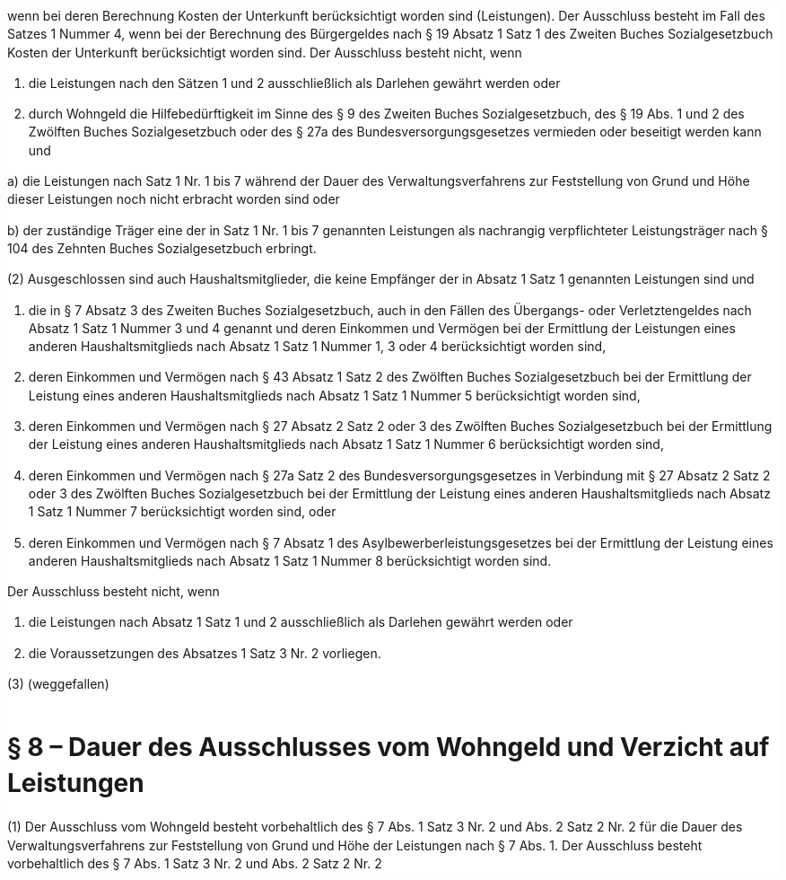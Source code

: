 wenn bei deren Berechnung Kosten der Unterkunft berücksichtigt worden sind (Leistungen). Der Ausschluss besteht im Fall des Satzes 1 Nummer 4, wenn bei der Berechnung des Bürgergeldes nach § 19 Absatz 1 Satz 1 des Zweiten Buches Sozialgesetzbuch Kosten der Unterkunft berücksichtigt worden sind. Der Ausschluss besteht nicht, wenn

1. die Leistungen nach den Sätzen 1 und 2 ausschließlich als Darlehen gewährt werden oder

2. durch Wohngeld die Hilfebedürftigkeit im Sinne des § 9 des Zweiten Buches Sozialgesetzbuch, des § 19 Abs. 1 und 2 des Zwölften Buches Sozialgesetzbuch oder des § 27a des Bundesversorgungsgesetzes vermieden oder beseitigt werden kann und

a) die Leistungen nach Satz 1 Nr. 1 bis 7 während der Dauer des Verwaltungsverfahrens zur Feststellung von Grund und Höhe dieser Leistungen noch nicht erbracht worden sind oder

b) der zuständige Träger eine der in Satz 1 Nr. 1 bis 7 genannten Leistungen als nachrangig verpflichteter Leistungsträger nach § 104 des Zehnten Buches Sozialgesetzbuch erbringt.

(2) Ausgeschlossen sind auch Haushaltsmitglieder, die keine Empfänger der in Absatz 1 Satz 1 genannten Leistungen sind und

1. die in § 7 Absatz 3 des Zweiten Buches Sozialgesetzbuch, auch in den Fällen des Übergangs- oder Verletztengeldes nach Absatz 1 Satz 1 Nummer 3 und 4 genannt und deren Einkommen und Vermögen bei der Ermittlung der Leistungen eines anderen Haushaltsmitglieds nach Absatz 1 Satz 1 Nummer 1, 3 oder 4 berücksichtigt worden sind,

2. deren Einkommen und Vermögen nach § 43 Absatz 1 Satz 2 des Zwölften Buches Sozialgesetzbuch bei der Ermittlung der Leistung eines anderen Haushaltsmitglieds nach Absatz 1 Satz 1 Nummer 5 berücksichtigt worden sind,

3. deren Einkommen und Vermögen nach § 27 Absatz 2 Satz 2 oder 3 des Zwölften Buches Sozialgesetzbuch bei der Ermittlung der Leistung eines anderen Haushaltsmitglieds nach Absatz 1 Satz 1 Nummer 6 berücksichtigt worden sind,

4. deren Einkommen und Vermögen nach § 27a Satz 2 des Bundesversorgungsgesetzes in Verbindung mit § 27 Absatz 2 Satz 2 oder 3 des Zwölften Buches Sozialgesetzbuch bei der Ermittlung der Leistung eines anderen Haushaltsmitglieds nach Absatz 1 Satz 1 Nummer 7 berücksichtigt worden sind, oder

5. deren Einkommen und Vermögen nach § 7 Absatz 1 des Asylbewerberleistungsgesetzes bei der Ermittlung der Leistung eines anderen Haushaltsmitglieds nach Absatz 1 Satz 1 Nummer 8 berücksichtigt worden sind.

Der Ausschluss besteht nicht, wenn

1. die Leistungen nach Absatz 1 Satz 1 und 2 ausschließlich als Darlehen gewährt werden oder

2. die Voraussetzungen des Absatzes 1 Satz 3 Nr. 2 vorliegen.

(3) (weggefallen)

# § 8 – Dauer des Ausschlusses vom Wohngeld und Verzicht auf Leistungen

(1) Der Ausschluss vom Wohngeld besteht vorbehaltlich des § 7 Abs. 1 Satz 3 Nr. 2 und Abs. 2 Satz 2 Nr. 2 für die Dauer des Verwaltungsverfahrens zur Feststellung von Grund und Höhe der Leistungen nach § 7 Abs. 1. Der Ausschluss besteht vorbehaltlich des § 7 Abs. 1 Satz 3 Nr. 2 und Abs. 2 Satz 2 Nr. 2
